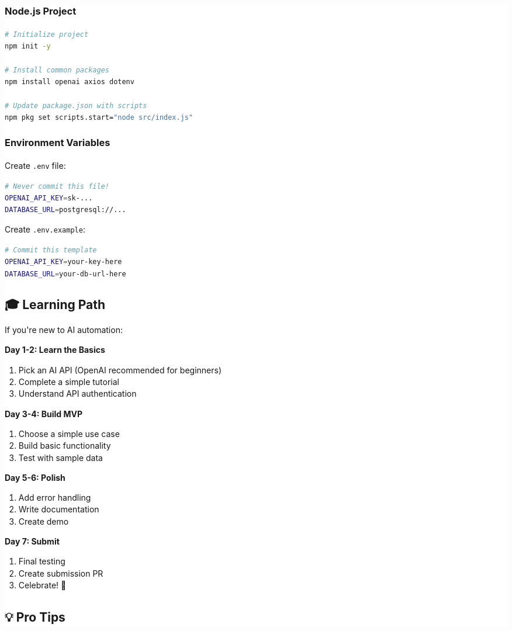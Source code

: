 ### Node.js Project

```bash
# Initialize project
npm init -y

# Install common packages
npm install openai axios dotenv

# Update package.json with scripts
npm pkg set scripts.start="node src/index.js"
```

### Environment Variables

Create `.env` file:
```bash
# Never commit this file!
OPENAI_API_KEY=sk-...
DATABASE_URL=postgresql://...
```

Create `.env.example`:
```bash
# Commit this template
OPENAI_API_KEY=your-key-here
DATABASE_URL=your-db-url-here
```

## 🎓 Learning Path

If you're new to AI automation:

**Day 1-2: Learn the Basics**
1. Pick an AI API (OpenAI recommended for beginners)
2. Complete a simple tutorial
3. Understand API authentication

**Day 3-4: Build MVP**
1. Choose a simple use case
2. Build basic functionality
3. Test with sample data

**Day 5-6: Polish**
1. Add error handling
2. Write documentation
3. Create demo

**Day 7: Submit**
1. Final testing
2. Create submission PR
3. Celebrate! 🎉

## 💡 Pro Tips

